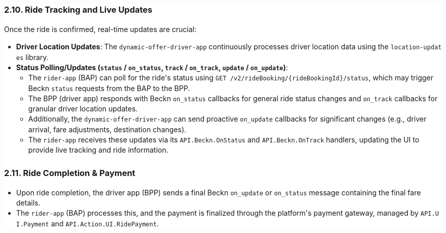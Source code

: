 ### 2.10. Ride Tracking and Live Updates

Once the ride is confirmed, real-time updates are crucial:

*   **Driver Location Updates**: The `dynamic-offer-driver-app` continuously processes driver location data using the `location-updates` library.
*   **Status Polling/Updates (`status` / `on_status`, `track` / `on_track`, `update` / `on_update`)**:
    *   The `rider-app` (BAP) can poll for the ride's status using `GET /v2/rideBooking/{rideBookingId}/status`, which may trigger Beckn `status` requests from the BAP to the BPP.
    *   The BPP (driver app) responds with Beckn `on_status` callbacks for general ride status changes and `on_track` callbacks for granular driver location updates.
    *   Additionally, the `dynamic-offer-driver-app` can send proactive `on_update` callbacks for significant changes (e.g., driver arrival, fare adjustments, destination changes).
    *   The `rider-app` receives these updates via its `API.Beckn.OnStatus` and `API.Beckn.OnTrack` handlers, updating the UI to provide live tracking and ride information.

### 2.11. Ride Completion & Payment

*   Upon ride completion, the driver app (BPP) sends a final Beckn `on_update` or `on_status` message containing the final fare details.
*   The `rider-app` (BAP) processes this, and the payment is finalized through the platform's payment gateway, managed by `API.UI.Payment` and `API.Action.UI.RidePayment`.
